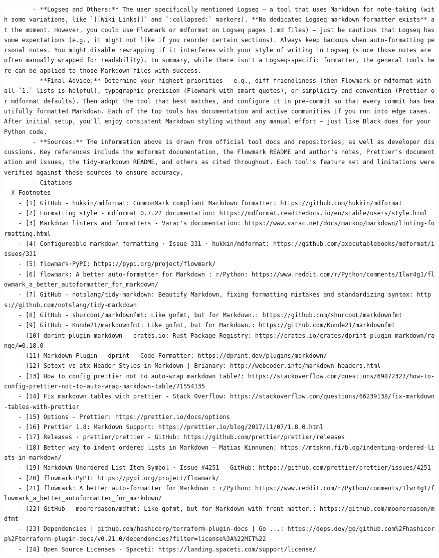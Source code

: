 			- **Logseq and Others:** The user specifically mentioned Logseq – a tool that uses Markdown for note-taking (with some variations, like `[[Wiki Links]]` and `:collapsed:` markers). **No dedicated Logseq markdown formatter exists** at the moment. However, you could use Flowmark or mdformat on Logseq pages (.md files) – just be cautious that Logseq has some expectations (e.g., it might not like if you reorder certain sections). Always keep backups when auto-formatting personal notes. You might disable rewrapping if it interferes with your style of writing in Logseq (since those notes are often manually wrapped for readability). In summary, while there isn't a Logseq-specific formatter, the general tools here can be applied to those Markdown files with success.
			- **Final Advice:** Determine your highest priorities – e.g., diff friendliness (then Flowmark or mdformat with all-`1.` lists is helpful), typographic precision (Flowmark with smart quotes), or simplicity and convention (Prettier or mdformat defaults). Then adopt the tool that best matches, and configure it in pre-commit so that every commit has beautifully formatted Markdown. Each of the top tools has documentation and active communities if you run into edge cases. After initial setup, you'll enjoy consistent Markdown styling without any manual effort – just like Black does for your Python code.
			- **Sources:** The information above is drawn from official tool docs and repositories, as well as developer discussions. Key references include the mdformat documentation, the Flowmark README and author's notes, Prettier's documentation and issues, the tidy-markdown README, and others as cited throughout. Each tool's feature set and limitations were verified against these sources to ensure accuracy.
			- Citations
	- # Footnotes
		- [1] GitHub - hukkin/mdformat: CommonMark compliant Markdown formatter: https://github.com/hukkin/mdformat
		- [2] Formatting style - mdformat 0.7.22 documentation: https://mdformat.readthedocs.io/en/stable/users/style.html
		- [3] Markdown linters and formatters - Varac's documentation: https://www.varac.net/docs/markup/markdown/linting-formatting.html
		- [4] Configureable markdown formatting · Issue 331 · hukkin/mdformat: https://github.com/executablebooks/mdformat/issues/331
		- [5] flowmark·PyPI: https://pypi.org/project/flowmark/
		- [6] flowmark: A better auto-formatter for Markdown : r/Python: https://www.reddit.com/r/Python/comments/1lwr4g1/flowmark_a_better_autoformatter_for_markdown/
		- [7] GitHub - notslang/tidy-markdown: Beautify Markdown, fixing formatting mistakes and standardizing syntax: https://github.com/notslang/tidy-markdown
		- [8] GitHub - shurcooL/markdownfmt: Like gofmt, but for Markdown.: https://github.com/shurcooL/markdownfmt
		- [9] GitHub - Kunde21/markdownfmt: Like gofmt, but for Markdown.: https://github.com/Kunde21/markdownfmt
		- [10] dprint-plugin-markdown - crates.io: Rust Package Registry: https://crates.io/crates/dprint-plugin-markdown/range/=0.18.0
		- [11] Markdown Plugin - dprint - Code Formatter: https://dprint.dev/plugins/markdown/
		- [12] Setext vs atx Header Styles in Markdown | Brianary: http://webcoder.info/markdown-headers.html
		- [13] How to config prettier not to auto-wrap markdown table?: https://stackoverflow.com/questions/69872327/how-to-config-prettier-not-to-auto-wrap-markdown-table/71554135
		- [14] Fix markdown tables with prettier - Stack Overflow: https://stackoverflow.com/questions/66239138/fix-markdown-tables-with-prettier
		- [15] Options - Prettier: https://prettier.io/docs/options
		- [16] Prettier 1.8: Markdown Support: https://prettier.io/blog/2017/11/07/1.8.0.html
		- [17] Releases · prettier/prettier - GitHub: https://github.com/prettier/prettier/releases
		- [18] Better way to indent ordered lists in Markdown – Matias Kinnunen: https://mtsknn.fi/blog/indenting-ordered-lists-in-markdown/
		- [19] Markdown Unordered List Item Symbol · Issue #4251 - GitHub: https://github.com/prettier/prettier/issues/4251
		- [20] flowmark·PyPI: https://pypi.org/project/flowmark/
		- [21] flowmark: A better auto-formatter for Markdown : r/Python: https://www.reddit.com/r/Python/comments/1lwr4g1/flowmark_a_better_autoformatter_for_markdown/
		- [22] GitHub - moorereason/mdfmt: Like gofmt, but for Markdown with front matter.: https://github.com/moorereason/mdfmt
		- [23] Dependencies | github.com/hashicorp/terraform-plugin-docs | Go ...: https://deps.dev/go/github.com%2Fhashicorp%2Fterraform-plugin-docs/v0.21.0/dependencies?filter=license%3A%22MIT%22
		- [24] Open Source Licenses - Spaceti: https://landing.spaceti.com/support/license/